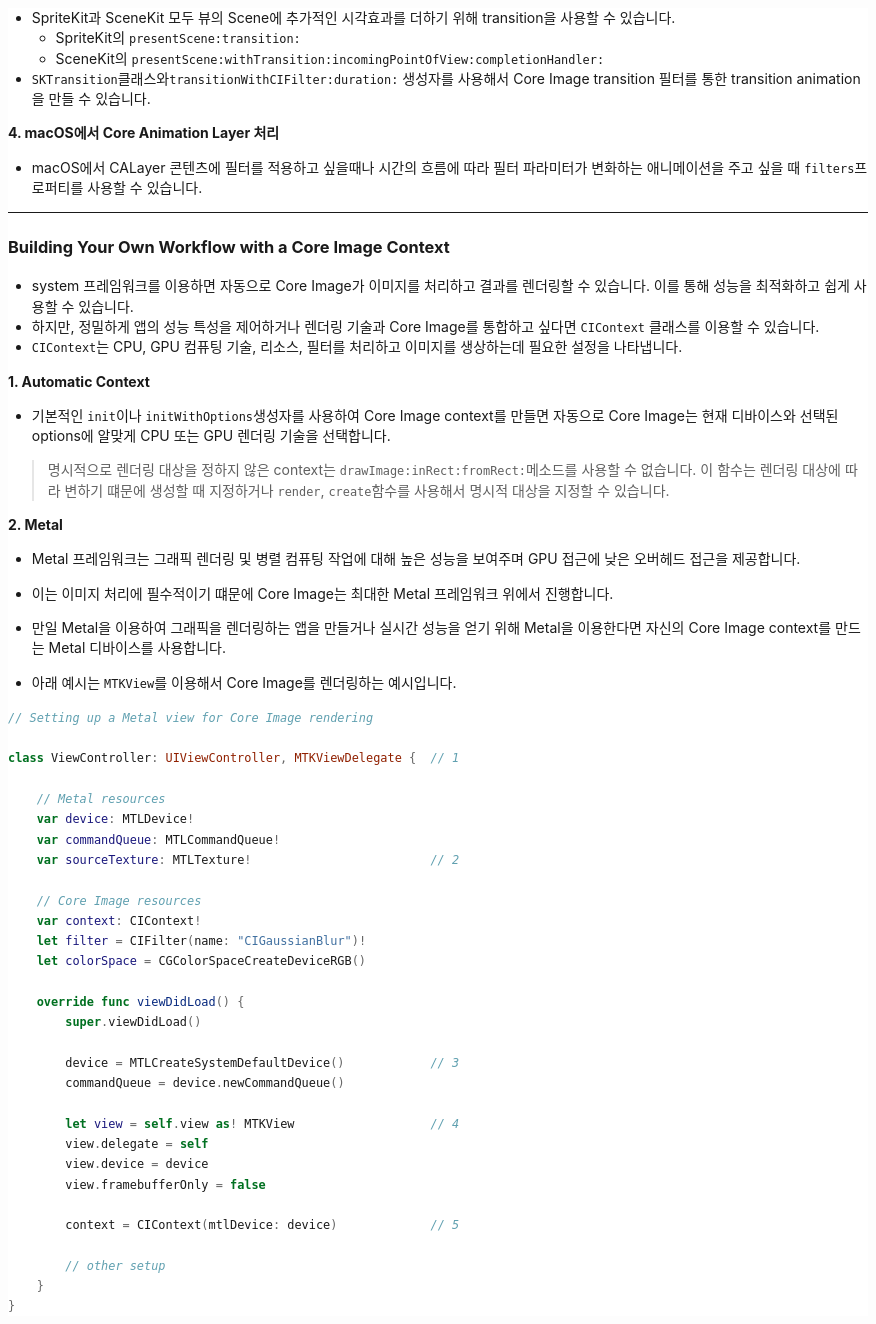 - SpriteKit과 SceneKit 모두 뷰의 Scene에 추가적인 시각효과를 더하기 위해 transition을 사용할 수 있습니다. 
  - SpriteKit의 `presentScene:transition:`
  - SceneKit의 `presentScene:withTransition:incomingPointOfView:completionHandler:`
- `SKTransition`클래스와`transitionWithCIFilter:duration:` 생성자를 사용해서 Core Image transition 필터를 통한 transition animation을 만들 수 있습니다. 

**4. macOS에서 Core Animation Layer 처리**

- macOS에서 CALayer 콘텐츠에 필터를 적용하고 싶을때나 시간의 흐름에 따라 필터 파라미터가 변화하는 애니메이션을 주고 싶을 때 `filters`프로퍼티를 사용할 수 있습니다.

----

### Building Your Own Workflow with a Core Image Context

- system 프레임워크를 이용하면 자동으로 Core Image가 이미지를 처리하고 결과를 렌더링할 수 있습니다. 이를 통해 성능을 최적화하고 쉽게 사용할 수 있습니다.
- 하지만, 정밀하게 앱의 성능 특성을 제어하거나 렌더링 기술과 Core Image를 통합하고 싶다면 `CIContext` 클래스를 이용할 수 있습니다. 
- `CIContext`는 CPU, GPU 컴퓨팅 기술, 리소스, 필터를 처리하고 이미지를 생상하는데 필요한 설정을 나타냅니다. 

**1. Automatic Context**

- 기본적인 `init`이나 `initWithOptions`생성자를 사용하여 Core Image context를 만들면 자동으로 Core Image는 현재 디바이스와 선택된 options에 알맞게 CPU 또는 GPU 렌더링 기술을 선택합니다. 

> 명시적으로 렌더링 대상을 정하지 않은 context는 `drawImage:inRect:fromRect:`메소드를 사용할 수 없습니다. 이 함수는 렌더링 대상에 따라 변하기 떄문에 생성할 때 지정하거나 `render`, `create`함수를 사용해서 명시적 대상을 지정할 수 있습니다.

**2. Metal**

- Metal 프레임워크는 그래픽 렌더링 및 병렬 컴퓨팅 작업에 대해 높은 성능을 보여주며 GPU 접근에 낮은 오버헤드 접근을 제공합니다. 
- 이는 이미지 처리에 필수적이기 떄문에 Core Image는 최대한 Metal 프레임워크 위에서 진행합니다. 
- 만일 Metal을 이용하여 그래픽을 렌더링하는 앱을 만들거나 실시간 성능을 얻기 위해 Metal을 이용한다면 자신의 Core Image context를 만드는 Metal 디바이스를 사용합니다. 



- 아래 예시는 `MTKView`를 이용해서 Core Image를 렌더링하는 예시입니다. 

```swift
// Setting up a Metal view for Core Image rendering

class ViewController: UIViewController, MTKViewDelegate {  // 1
    
    // Metal resources
    var device: MTLDevice!
    var commandQueue: MTLCommandQueue!
    var sourceTexture: MTLTexture!                         // 2
    
    // Core Image resources
    var context: CIContext!
    let filter = CIFilter(name: "CIGaussianBlur")!
    let colorSpace = CGColorSpaceCreateDeviceRGB()
    
    override func viewDidLoad() {
        super.viewDidLoad()
        
        device = MTLCreateSystemDefaultDevice()            // 3
        commandQueue = device.newCommandQueue()
        
        let view = self.view as! MTKView                   // 4
        view.delegate = self
        view.device = device
        view.framebufferOnly = false
        
        context = CIContext(mtlDevice: device)             // 5
        
        // other setup
    }
}
```